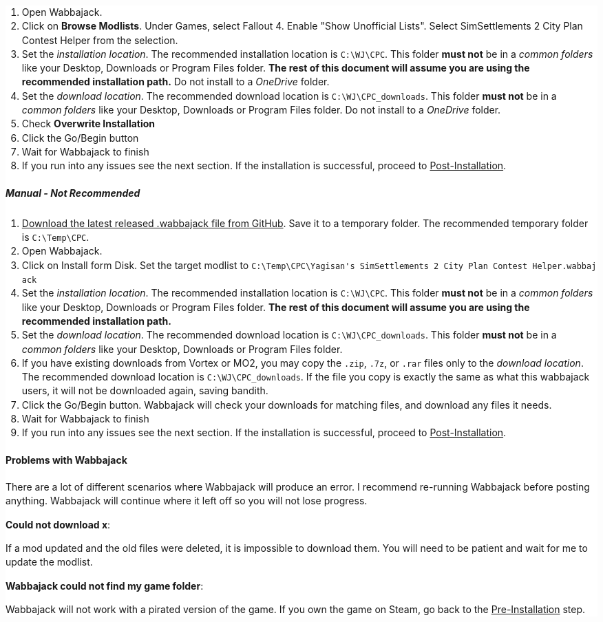 1. Open Wabbajack.
2. Click on **Browse Modlists**. Under Games, select Fallout 4. Enable "Show Unofficial Lists". Select SimSettlements 2 City Plan Contest Helper from the selection.
3. Set the _installation location_. The recommended installation location is `C:\WJ\CPC`.  This folder **must not** be in a _common folders_ like your Desktop, Downloads or Program Files folder. **The rest of this document will assume you are using the recommended installation path.** Do not install to a _OneDrive_ folder.
4. Set the _download location_. The recommended download location is `C:\WJ\CPC_downloads`.  This folder **must not** be in a _common folders_ like your Desktop, Downloads or Program Files folder. Do not install to a _OneDrive_ folder.
5. Check **Overwrite Installation**
6. Click the Go/Begin button
7. Wait for Wabbajack to finish
8. If you run into any issues see the next section. If the installation is successful, proceed to [Post-Installation](#post-installation).

##### Manual - Not Recommended

1. [Download the latest released .wabbajack file from GitHub](https://github.com/Yagisan/SS2-City-Plan-Contest-Helper/releases). Save it to a temporary folder. The recommended temporary folder is `C:\Temp\CPC`.
2. Open Wabbajack.
3. Click on Install form Disk. Set the target modlist to `C:\Temp\CPC\Yagisan's SimSettlements 2 City Plan Contest Helper.wabbajack`
4. Set the _installation location_. The recommended installation location is `C:\WJ\CPC`.  This folder **must not** be in a _common folders_ like your Desktop, Downloads or Program Files folder. **The rest of this document will assume you are using the recommended installation path.**
5. Set the _download location_. The recommended download location is `C:\WJ\CPC_downloads`.  This folder **must not** be in a _common folders_ like your Desktop, Downloads or Program Files folder.
6. If you have existing downloads from Vortex or MO2, you may copy the `.zip`, `.7z`, or `.rar` files only to the _download location_. The recommended download location is `C:\WJ\CPC_downloads`. If the file you copy is exactly the same as what this wabbajack users, it will not be downloaded again, saving bandith.
7. Click the Go/Begin button. Wabbajack will check your downloads for matching files, and download any files it needs.
8. Wait for Wabbajack to finish
9. If you run into any issues see the next section. If the installation is successful, proceed to [Post-Installation](#post-installation).

#### Problems with Wabbajack

There are a lot of different scenarios where Wabbajack will produce an error. I recommend re-running Wabbajack before posting anything. Wabbajack will continue where it left off so you will not lose progress.

**Could not download x**:

If a mod updated and the old files were deleted, it is impossible to download them. You will need to be patient and wait for me to update the modlist.

**Wabbajack could not find my game folder**:

Wabbajack will not work with a pirated version of the game. If you own the game on Steam, go back to the [Pre-Installation](#pre-installation) step.
